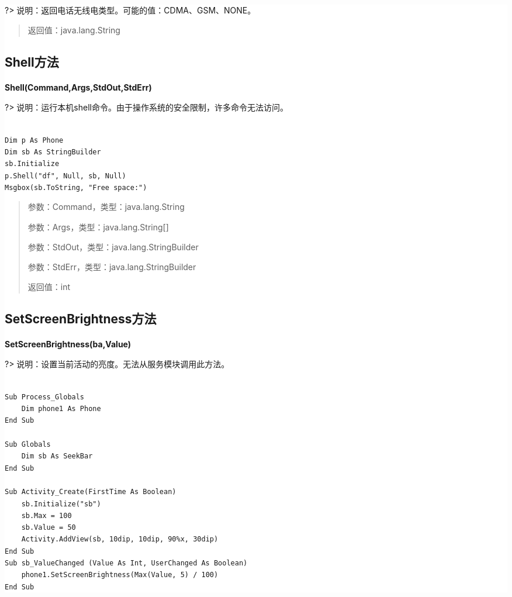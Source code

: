 ?> 说明：返回电话无线电类型。可能的值：CDMA、GSM、NONE。
>
> 返回值：java.lang.String
## Shell方法
**Shell(Command,Args,StdOut,StdErr)**

?> 说明：运行本机shell命令。由于操作系统的安全限制，许多命令无法访问。
```vbnet

Dim p As Phone
Dim sb As StringBuilder
sb.Initialize
p.Shell("df", Null, sb, Null)
Msgbox(sb.ToString, "Free space:")
```

>
> 参数：Command，类型：java.lang.String
>
> 参数：Args，类型：java.lang.String[]
>
> 参数：StdOut，类型：java.lang.StringBuilder
>
> 参数：StdErr，类型：java.lang.StringBuilder
>
> 返回值：int
## SetScreenBrightness方法
**SetScreenBrightness(ba,Value)**

?> 说明：设置当前活动的亮度。无法从服务模块调用此方法。
```vbnet

Sub Process_Globals
	Dim phone1 As Phone
End Sub

Sub Globals
	Dim sb As SeekBar
End Sub

Sub Activity_Create(FirstTime As Boolean)
	sb.Initialize("sb")
	sb.Max = 100
	sb.Value = 50
	Activity.AddView(sb, 10dip, 10dip, 90%x, 30dip)
End Sub
Sub sb_ValueChanged (Value As Int, UserChanged As Boolean)
	phone1.SetScreenBrightness(Max(Value, 5) / 100)
End Sub
```
